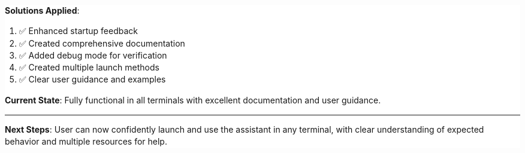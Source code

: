 **Solutions Applied**:
1. ✅ Enhanced startup feedback
2. ✅ Created comprehensive documentation
3. ✅ Added debug mode for verification
4. ✅ Created multiple launch methods
5. ✅ Clear user guidance and examples

**Current State**: Fully functional in all terminals with excellent documentation and user guidance.

---

**Next Steps**: User can now confidently launch and use the assistant in any terminal, with clear understanding of expected behavior and multiple resources for help.
